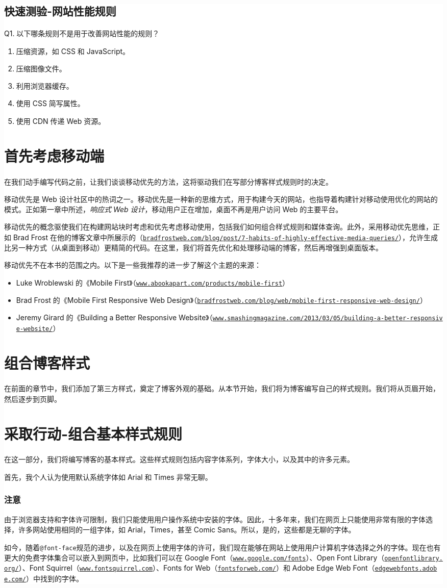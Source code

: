 ## 快速测验-网站性能规则

Q1. 以下哪条规则不是用于改善网站性能的规则？

1.  压缩资源，如 CSS 和 JavaScript。

1.  压缩图像文件。

1.  利用浏览器缓存。

1.  使用 CSS 简写属性。

1.  使用 CDN 传递 Web 资源。

# 首先考虑移动端

在我们动手编写代码之前，让我们谈谈移动优先的方法，这将驱动我们在写部分博客样式规则时的决定。

移动优先是 Web 设计社区中的热词之一。移动优先是一种新的思维方式，用于构建今天的网站，也指导着构建针对移动使用优化的网站的模式。正如第一章中所述，*响应式 Web 设计*，移动用户正在增加，桌面不再是用户访问 Web 的主要平台。

移动优先的概念驱使我们在构建网站块时考虑和优先考虑移动使用，包括我们如何组合样式规则和媒体查询。此外，采用移动优先思维，正如 Brad Frost 在他的博客文章中所展示的（[`bradfrostweb.com/blog/post/7-habits-of-highly-effective-media-queries/`](http://bradfrostweb.com/blog/post/7-habits-of-highly-effective-media-queries/)），允许生成比另一种方式（从桌面到移动）更精简的代码。在这里，我们将首先优化和处理移动端的博客，然后再增强到桌面版本。

移动优先不在本书的范围之内。以下是一些我推荐的进一步了解这个主题的来源：

+   Luke Wroblewski 的《Mobile First》（[`www.abookapart.com/products/mobile-first`](http://www.abookapart.com/products/mobile-first)）

+   Brad Frost 的《Mobile First Responsive Web Design》（[`bradfrostweb.com/blog/web/mobile-first-responsive-web-design/`](http://bradfrostweb.com/blog/web/mobile-first-responsive-web-design/)）

+   Jeremy Girard 的《Building a Better Responsive Website》（[`www.smashingmagazine.com/2013/03/05/building-a-better-responsive-website/`](http://www.smashingmagazine.com/2013/03/05/building-a-better-responsive-website/)）

# 组合博客样式

在前面的章节中，我们添加了第三方样式，奠定了博客外观的基础。从本节开始，我们将为博客编写自己的样式规则。我们将从页眉开始，然后逐步到页脚。

# 采取行动-组合基本样式规则

在这一部分，我们将编写博客的基本样式。这些样式规则包括内容字体系列，字体大小，以及其中的许多元素。

首先，我个人认为使用默认系统字体如 Arial 和 Times 非常无聊。

### 注意

由于浏览器支持和字体许可限制，我们只能使用用户操作系统中安装的字体。因此，十多年来，我们在网页上只能使用非常有限的字体选择，许多网站使用相同的一组字体，如 Arial，Times，甚至 Comic Sans。所以，是的，这些都是无聊的字体。

如今，随着`@font-face`规范的进步，以及在网页上使用字体的许可，我们现在能够在网站上使用用户计算机字体选择之外的字体。现在也有更大的免费字体集合可以嵌入到网页中，比如我们可以在 Google Font（[`www.google.com/fonts`](http://www.google.com/fonts)）、Open Font Library（[`openfontlibrary.org/`](http://openfontlibrary.org/)）、Font Squirrel（[`www.fontsquirrel.com`](http://www.fontsquirrel.com)）、Fonts for Web（[`fontsforweb.com/`](http://fontsforweb.com/)）和 Adobe Edge Web Font（[`edgewebfonts.adobe.com/`](https://edgewebfonts.adobe.com/)）中找到的字体。
